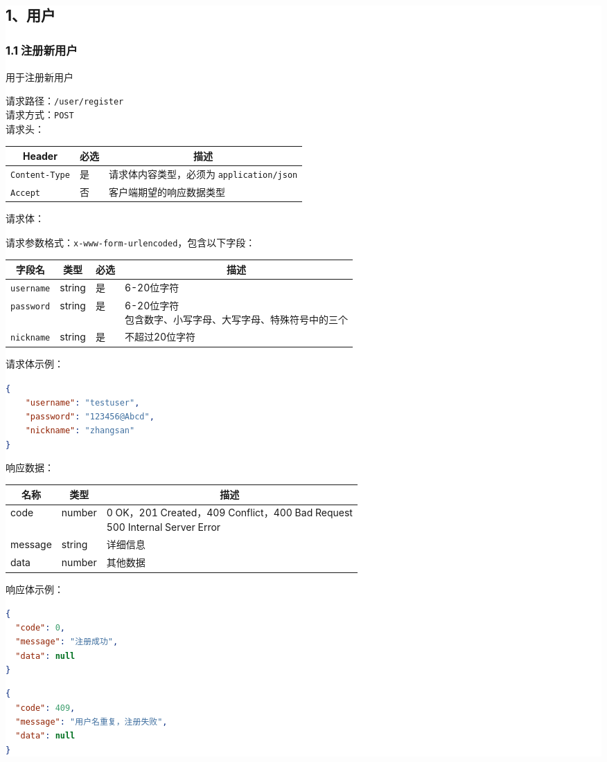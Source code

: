 ## 1、用户

### 1.1 注册新用户

用于注册新用户  

请求路径：`/user/register`  
请求方式：`POST`  
请求头：  

| Header         | 必选 | 描述                             |
|----------------|----|--------------------------------|
| `Content-Type` | 是  | 请求体内容类型，必须为 `application/json` |
| `Accept`       | 否  | 客户端期望的响应数据类型                   |

请求体：

请求参数格式：`x-www-form-urlencoded`，包含以下字段：

| 字段名        | 类型     | 必选 | 描述                                 |
|------------|--------|----|------------------------------------|
| `username` | string | 是  | 6-20位字符                            |
| `password` | string | 是  | 6-20位字符<br>包含数字、小写字母、大写字母、特殊符号中的三个 |
| `nickname` | string | 是  | 不超过20位字符                           |

请求体示例：  

```json
{
    "username": "testuser",
    "password": "123456@Abcd",
    "nickname": "zhangsan"
}
```

响应数据：

| 名称      | 类型     | 描述                                                                         |
|---------|--------|----------------------------------------------------------------------------|
| code    | number | 0 OK，201 Created，409 Conflict，400 Bad Request<br>500 Internal Server Error |
| message | string | 详细信息                                                                       |
| data    | number | 其他数据                                                                       |

响应体示例：

```json
{
  "code": 0,
  "message": "注册成功",
  "data": null
}
```
```json
{
  "code": 409,
  "message": "用户名重复，注册失败",
  "data": null
}
```

